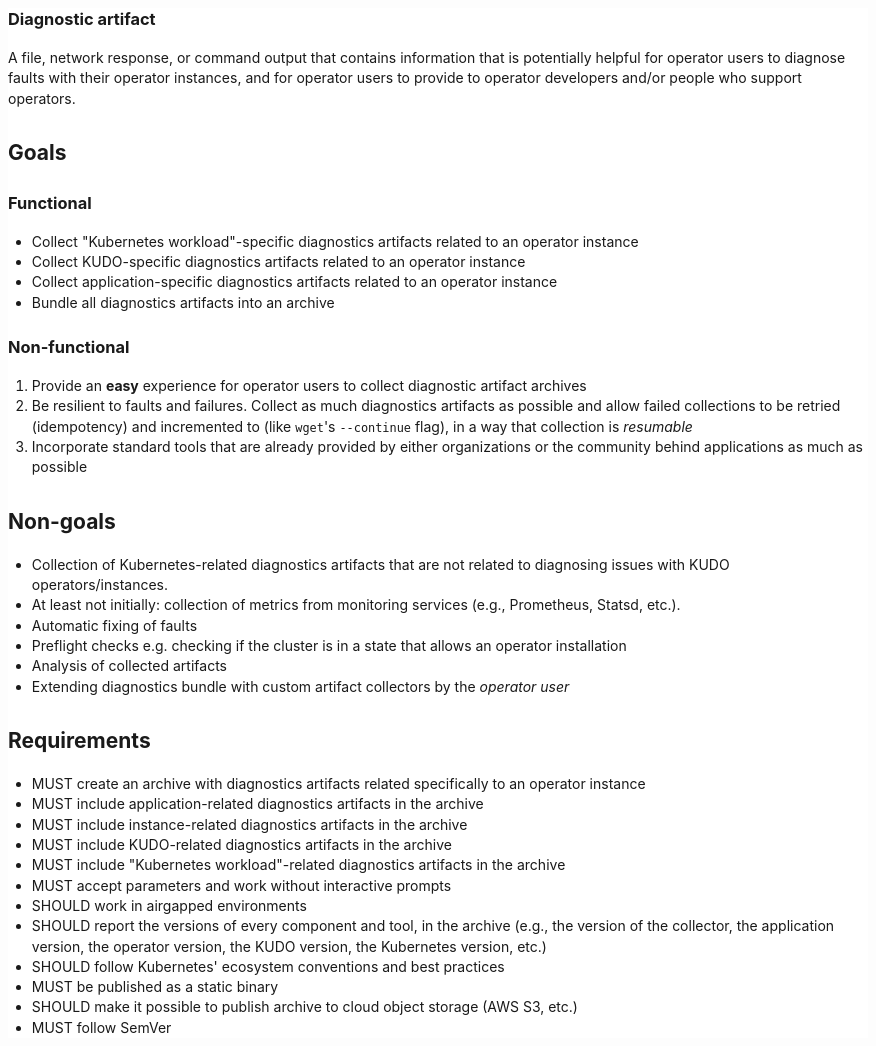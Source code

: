 ### Diagnostic artifact

A file, network response, or command output that contains information that is
potentially helpful for operator users to diagnose faults with their operator
instances, and for operator users to provide to operator developers and/or
people who support operators.

## Goals

### Functional

- Collect "Kubernetes workload"-specific diagnostics artifacts related to an
  operator instance
- Collect KUDO-specific diagnostics artifacts related to an operator instance
- Collect application-specific diagnostics artifacts related to an operator
  instance
- Bundle all diagnostics artifacts into an archive

### Non-functional

1.  Provide an **easy** experience for operator users to collect diagnostic
    artifact archives
2.  Be resilient to faults and failures. Collect as much diagnostics artifacts
    as possible and allow failed collections to be retried (idempotency) and
    incremented to (like `wget`'s `--continue` flag), in a way that collection
    is _resumable_
3.  Incorporate standard tools that are already provided by either organizations
    or the community behind applications as much as possible

## Non-goals

- Collection of Kubernetes-related diagnostics artifacts that are not related to diagnosing issues with KUDO operators/instances.
- At least not initially: collection of metrics from monitoring services (e.g.,
  Prometheus, Statsd, etc.).
- Automatic fixing of faults
- Preflight checks e.g. checking if the cluster is in a state that allows an operator installation
- Analysis of collected artifacts
- Extending diagnostics bundle with custom artifact collectors by the *operator user*

## Requirements

- MUST create an archive with diagnostics artifacts related specifically to an
  operator instance
- MUST include application-related diagnostics artifacts in the archive
- MUST include instance-related diagnostics artifacts in the archive
- MUST include KUDO-related diagnostics artifacts in the archive
- MUST include "Kubernetes workload"-related diagnostics artifacts in the
  archive
- MUST accept parameters and work without interactive prompts
- SHOULD work in airgapped environments
- SHOULD report the versions of every component and tool, in the archive (e.g.,
  the version of the collector, the application version, the operator version,
  the KUDO version, the Kubernetes version, etc.)
- SHOULD follow Kubernetes' ecosystem conventions and best practices
- MUST be published as a static binary
- SHOULD make it possible to publish archive to cloud object storage (AWS S3,
  etc.)
- MUST follow SemVer
